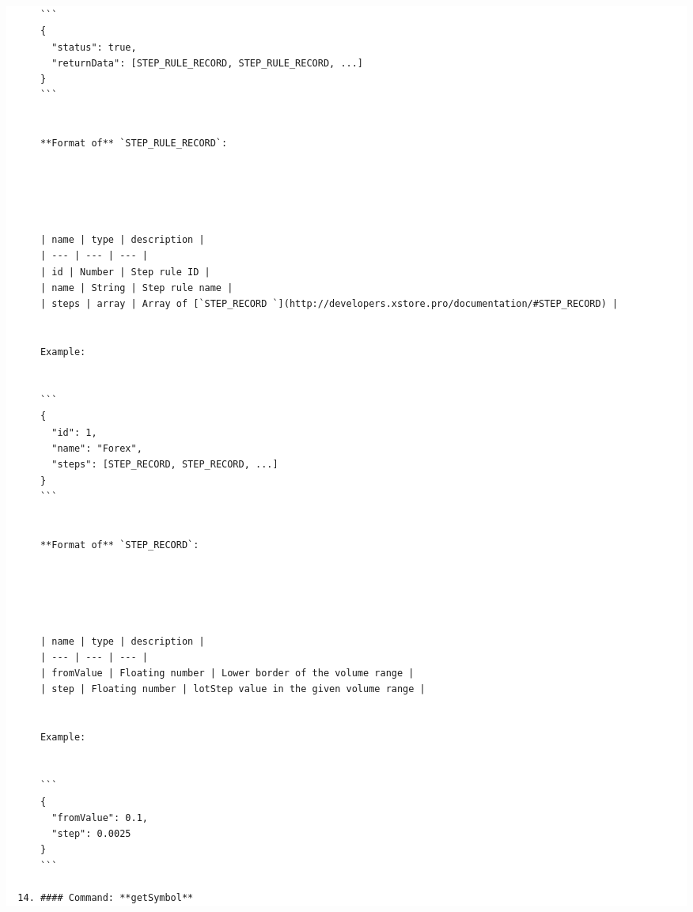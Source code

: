 
          ```
          {
          	"status": true,
          	"returnData": [STEP_RULE_RECORD, STEP_RULE_RECORD, ...]
          }
          ```


          **Format of** `STEP_RULE_RECORD`:





          | name | type | description |
          | --- | --- | --- |
          | id | Number | Step rule ID |
          | name | String | Step rule name |
          | steps | array | Array of [`STEP_RECORD `](http://developers.xstore.pro/documentation/#STEP_RECORD) |


          Example:


          ```
          {
          	"id": 1,
          	"name": "Forex",
          	"steps": [STEP_RECORD, STEP_RECORD, ...]
          }
          ```


          **Format of** `STEP_RECORD`:





          | name | type | description |
          | --- | --- | --- |
          | fromValue | Floating number | Lower border of the volume range |
          | step | Floating number | lotStep value in the given volume range |


          Example:


          ```
          {
          	"fromValue": 0.1,
          	"step": 0.0025
          }
          ```

      14. #### Command: **getSymbol**

